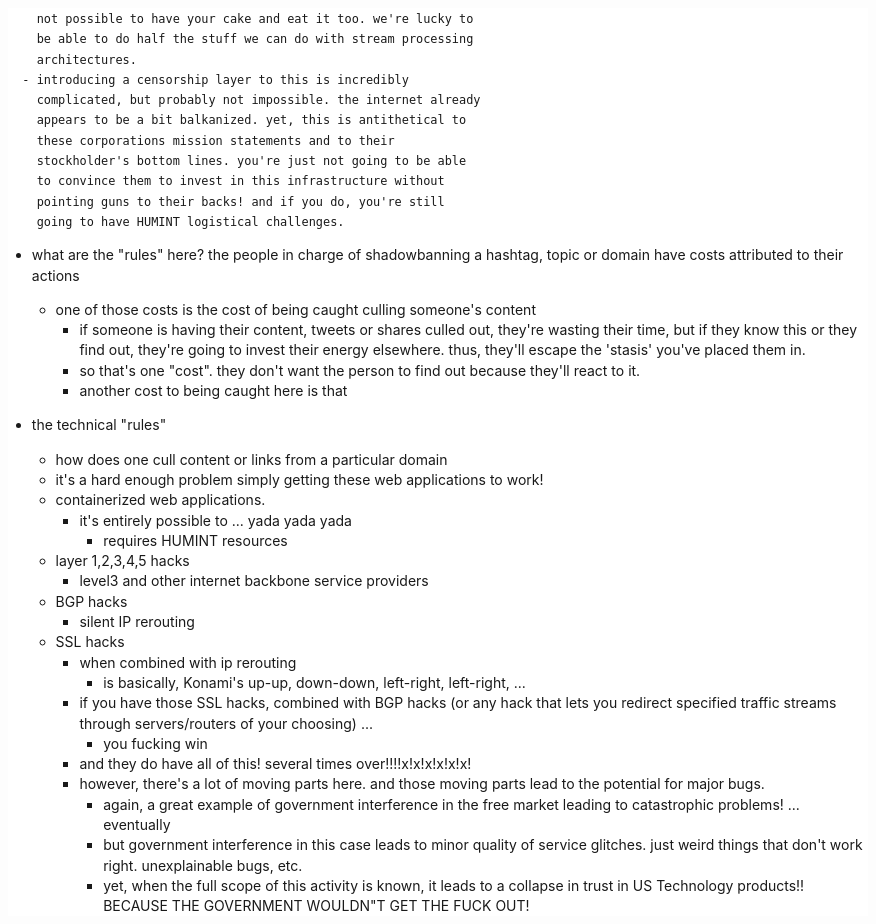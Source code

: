         not possible to have your cake and eat it too. we're lucky to
        be able to do half the stuff we can do with stream processing
        architectures.
      - introducing a censorship layer to this is incredibly
        complicated, but probably not impossible. the internet already
        appears to be a bit balkanized. yet, this is antithetical to
        these corporations mission statements and to their
        stockholder's bottom lines. you're just not going to be able
        to convince them to invest in this infrastructure without
        pointing guns to their backs! and if you do, you're still
        going to have HUMINT logistical challenges.

- what are the "rules" here? the people in charge of shadowbanning a
  hashtag, topic or domain have costs attributed to their actions
  - one of those costs is the cost of being caught culling someone's
    content
    - if someone is having their content, tweets or shares culled out,
      they're wasting their time, but if they know this or they find
      out, they're going to invest their energy elsewhere. thus,
      they'll escape the 'stasis' you've placed them in.
    - so that's one "cost". they don't want the person to find out
      because they'll react to it.
    - another cost to being caught here is that

- the technical "rules"
  - how does one cull content or links from a particular domain
  - it's a hard enough problem simply getting these web applications
    to work!
  - containerized web applications.
    - it's entirely possible to ... yada yada yada
      - requires HUMINT resources
  - layer 1,2,3,4,5 hacks
    - level3 and other internet backbone service providers
  - BGP hacks
    - silent IP rerouting
  - SSL hacks
    - when combined with ip rerouting
      - is basically, Konami's up-up, down-down, left-right,
        left-right, ...
    - if you have those SSL hacks, combined with BGP hacks (or any
      hack that lets you redirect specified traffic streams through
      servers/routers of your choosing) ...
      - you fucking win
    - and they do have all of this! several times over!!!!x!x!x!x!x!x!
    - however, there's a lot of moving parts here. and those moving
      parts lead to the potential for major bugs.
      - again, a great example of government interference in the free
        market leading to catastrophic problems! ... eventually
      - but government interference in this case leads to minor
        quality of service glitches.  just weird things that don't
        work right. unexplainable bugs, etc.
      - yet, when the full scope of this activity is known, it leads
        to a collapse in trust in US Technology products!! BECAUSE THE
        GOVERNMENT WOULDN"T GET THE FUCK OUT!
